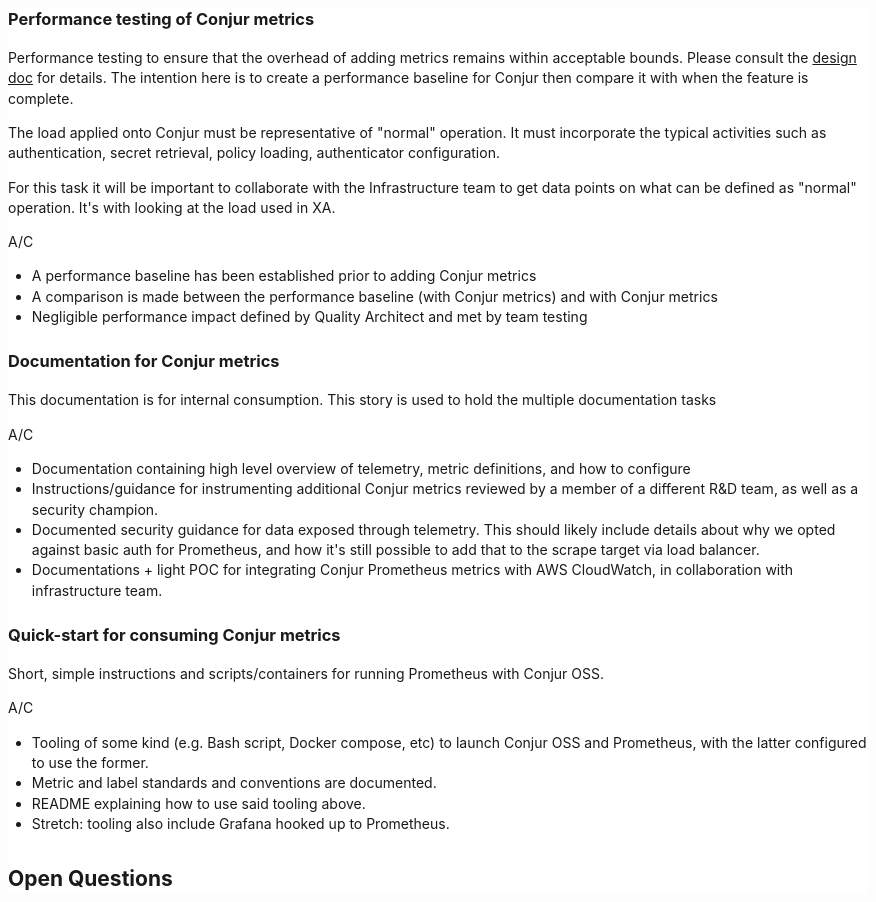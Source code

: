 ### Performance testing of Conjur metrics

Performance testing to ensure that the overhead of adding metrics remains within acceptable bounds. Please consult the [design doc](https://github.com/cyberark/conjur/blob/metrics-solution-design/design/telemetry/metrics_solution_design.md#performance-tests) for details. The intention here is to create a performance baseline for Conjur then compare it with when the feature is complete.

The load applied onto Conjur must be representative of "normal" operation. It must incorporate the typical activities such as authentication, secret retrieval, policy loading, authenticator configuration.

For this task it will be important to collaborate with the Infrastructure team to get data points on what can be defined as "normal" operation. It's with looking at the load used in XA.

A/C

- A performance baseline has been established prior to adding Conjur metrics
- A comparison is made between the performance baseline (with Conjur metrics) and with Conjur metrics
- Negligible performance impact defined by Quality Architect and met by team testing

### Documentation for Conjur metrics

This documentation is for internal consumption. This story is used to hold the multiple documentation tasks

A/C

- Documentation containing high level overview of telemetry, metric definitions, and how to configure
- Instructions/guidance for instrumenting additional Conjur metrics reviewed by a member of a different R&D team, as well as a security champion.
- Documented security guidance for data exposed through telemetry. This should likely include details about why we opted against basic auth for Prometheus, and how it's still possible to add that to the scrape target via load balancer.
- Documentations + light POC for integrating Conjur Prometheus metrics with AWS CloudWatch, in collaboration with infrastructure team.

### Quick-start for consuming Conjur metrics

Short, simple instructions and scripts/containers for running Prometheus with Conjur OSS.

A/C

- Tooling of some kind (e.g. Bash script, Docker compose, etc) to launch Conjur OSS and Prometheus, with the latter configured to use the former.
- Metric and label standards and conventions are documented.
- README explaining how to use said tooling above.
- Stretch: tooling also include Grafana hooked up to Prometheus.

## Open Questions

[//]: # "Add any question that is still open. It makes it easier for the reader to have the open questions accumulated here instead of them being acattered along the doc"





[//]: # "General notes:"
[//]: # "1. Design should be graphical-based and table-based - avoid long text explanations"
[//]: # "2. Design documents should not be updated after implementation"
[//]: # "3. Design decisions should be made before writing this document, and as such this document should not include options / choices"
[//]: # "You can use this tool to generate a TOC - https://ecotrust-canada.github.io/markdown-toc/"
[//]: # "Describe terms that will be used throughout the design"
[//]: # "You can use this tool to generate a table - https://www.tablesgenerator.com/markdown_tables#"
[//]: # "Add links that may be useful for the reader"
[//]: # "Give relevant background for the designed feature. What is the motivation for this solution?"
[//]: # "Elaborate on the issue you are writing a solution for"
[//]: # "Elaborate on the solution you are suggesting in this page. Address the functional requirements and the non functional requirements that this solution is addressing. If there are a few options considered for the solution, mention them and explain why the actual solution was chosen over them. Add an execution plan when relevant. It doesn't have to be a full breakdown of the feature, but just a recommendation to how the solution should be approached."
[//]: # "Describe user interface (including command structure, inputs/outputs, etc where relevant)"
[//]: # "Add any diagrams, charts and explanations about the design aspect of the solution. Elaborate also about the expected user experience for the feature"
[//]: # "Describe flow of main scenarios in the system. The description should include if / else decisions and loops"
[//]: # "Describe classes that are going to be added /changes and their immediate environment. Non-changed classes may be colored differently"
[//]: # "Describe details of each class - to emphasise its main functionality / methods and interactions"
[//]: # "Describe main flows in system influenced by this design - using sequence diagram UML"
[//]: # "Describe SW interfaces to the blocks / classes that are external to this part of of project"
[//]: # "The description should contain full set of parameters per event, as well as method of interaction (sync / async / REST / GRPC / TCP /..)"
[//]: # "Describe potential performance issues that might be raised by the system as well as their mitigations"
[//]: # "How does this solution affect the performance of the product?"
[//]: # "How will the design of this solution impact backwards compatibility? Address how you are going to handle backwards compatibility, if necessary"
[//]: # "List all components that will be affected by your solution"
[//]: # "[Conjur Open Source/Enterprise, clients, integrations, etc.]"
[//]: # "and elaborate on the impacts. This list should include all"
[//]: # "downstream components that will need to be updated to consume"
[//]: # "new releases as these changes are implemented"
[//]: # "How can we work in parallel for this task? How this can be done effectively without hindering the work of others who are working on different areas of the task."
[//]: # "For example, can we introduce minimal automation to run basic sanity tests to protect the work of others?"
[//]: # "Including build number, platforms etc. Considering the OS and version of PAS (PVWA, CPM), Conjur, Synchronizer etc."
[//]: # "List any expected infrastructure requirements here"
[//]: # "Fill in the table below to depict the tests that should run to validate your solution"
[//]: # "You can use this tool to generate a table - https://www.tablesgenerator.com/markdown_tables#"
[//]: # "Fill in the table below to depict the tests that should run to validate your solution"
[//]: # "You can use this tool to generate a table - https://www.tablesgenerator.com/markdown_tables#"
[//]: # "Fill in the table below to depict the tests that should run to validate your solution"
[//]: # "You can use this tool to generate a table - https://www.tablesgenerator.com/markdown_tables#"
[//]: # "Fill in the table below to depict the tests that should run to validate your solution"
[//]: # "You can use this tool to generate a table - https://www.tablesgenerator.com/markdown_tables#"
[//]: # "If the logs are listed in the feature doc, add a link to that section. If not, list them here."
[//]: # "You can use this tool to generate a table - https://www.tablesgenerator.com/markdown_tables#"
[//]: # "Add notes on what should be documented in this solution. Elaborate on where this should be documented, including GitHub READMEs and/or official documentation."
[//]: # "Are there any security issues with your solution? Even if you mentioned them somewhere in the doc it may be convenient for the security architect review to have them centralized here"
[//]: # "Does your solution require assistence from the Infrastructure team? Take a moment to elaborate in this section on the types of items that you require and create issues in the ops project: https://github.com/conjurinc/ops/issues. It is best to make these requests as soon as possible as it may require some time to deliver."
[//]: # "Does this solution require adding audit logs? Does it affect existing audit logs?"
[//]: # "Relevant personas can indicate their design approval by approving the pull request"